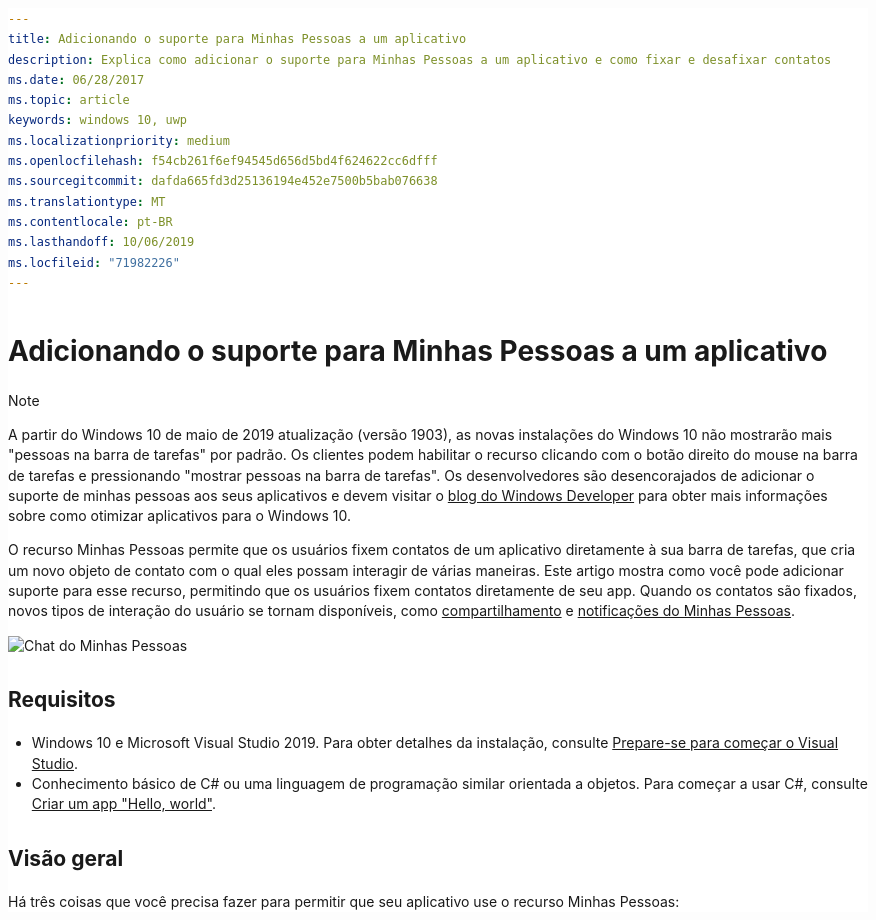 ```yaml
---
title: Adicionando o suporte para Minhas Pessoas a um aplicativo
description: Explica como adicionar o suporte para Minhas Pessoas a um aplicativo e como fixar e desafixar contatos
ms.date: 06/28/2017
ms.topic: article
keywords: windows 10, uwp
ms.localizationpriority: medium
ms.openlocfilehash: f54cb261f6ef94545d656d5bd4f624622cc6dfff
ms.sourcegitcommit: dafda665fd3d25136194e452e7500b5bab076638
ms.translationtype: MT
ms.contentlocale: pt-BR
ms.lasthandoff: 10/06/2019
ms.locfileid: "71982226"
---
```

# <a name="adding-my-people-support-to-an-application"></a>Adicionando o suporte para Minhas Pessoas a um aplicativo

> [!Note]
> A partir do Windows 10 de maio de 2019 atualização (versão 1903), as novas instalações do Windows 10 não mostrarão mais "pessoas na barra de tarefas" por padrão. Os clientes podem habilitar o recurso clicando com o botão direito do mouse na barra de tarefas e pressionando "mostrar pessoas na barra de tarefas". Os desenvolvedores são desencorajados de adicionar o suporte de minhas pessoas aos seus aplicativos e devem visitar o [blog do Windows Developer](https://blogs.windows.com/windowsdeveloper/) para obter mais informações sobre como otimizar aplicativos para o Windows 10.

O recurso Minhas Pessoas permite que os usuários fixem contatos de um aplicativo diretamente à sua barra de tarefas, que cria um novo objeto de contato com o qual eles possam interagir de várias maneiras. Este artigo mostra como você pode adicionar suporte para esse recurso, permitindo que os usuários fixem contatos diretamente de seu app. Quando os contatos são fixados, novos tipos de interação do usuário se tornam disponíveis, como [compartilhamento](my-people-sharing.md) e [notificações do Minhas Pessoas](my-people-notifications.md).

![Chat do Minhas Pessoas](images/my-people-chat.png)

## <a name="requirements"></a>Requisitos

+ Windows 10 e Microsoft Visual Studio 2019. Para obter detalhes da instalação, consulte [Prepare-se para começar o Visual Studio](https://docs.microsoft.com/en-us/windows/uwp/get-started/get-set-up).
+ Conhecimento básico de C# ou uma linguagem de programação similar orientada a objetos. Para começar a usar C#, consulte [Criar um app "Hello, world"](https://docs.microsoft.com/en-us/windows/uwp/get-started/create-a-hello-world-app-xaml-universal).

## <a name="overview"></a>Visão geral

Há três coisas que você precisa fazer para permitir que seu aplicativo use o recurso Minhas Pessoas:
